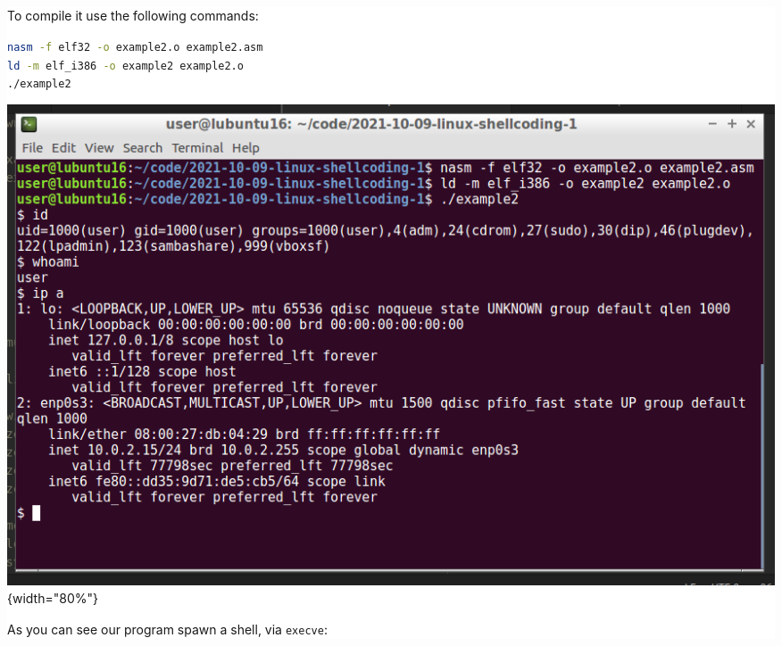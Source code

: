 To compile it use the following commands:       
```bash
nasm -f elf32 -o example2.o example2.asm
ld -m elf_i386 -o example2 example2.o
./example2
```

![example2 shellcode](./images/12/2021-10-11_12-57.png){width="80%"}    

As you can see our program spawn a shell, via `execve`:
